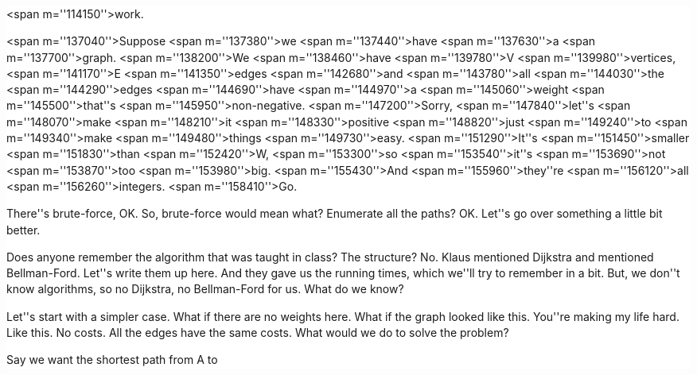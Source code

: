   <span m=''114150''>work.</span> </p><p><span m=''137040''>Suppose</span> <span m=''137380''>we</span>
  <span m=''137440''>have</span> <span m=''137630''>a</span> <span m=''137700''>graph.</span>
  <span m=''138200''>We</span> <span m=''138460''>have</span> <span m=''139780''>V</span>
  <span m=''139980''>vertices,</span> <span m=''141170''>E</span> <span m=''141350''>edges</span>
  <span m=''142680''>and</span> <span m=''143780''>all</span> <span m=''144030''>the</span>
  <span m=''144290''>edges</span> <span m=''144690''>have</span> <span m=''144970''>a</span>
  <span m=''145060''>weight</span> <span m=''145500''>that''s</span> <span m=''145950''>non-negative.</span>
  <span m=''147200''>Sorry,</span> <span m=''147840''>let''s</span> <span m=''148070''>make</span>
  <span m=''148210''>it</span> <span m=''148330''>positive</span> <span m=''148820''>just</span>
  <span m=''149240''>to</span> <span m=''149340''>make</span> <span m=''149480''>things</span>
  <span m=''149730''>easy.</span> <span m=''151290''>It''s</span> <span m=''151450''>smaller</span>
  <span m=''151830''>than</span> <span m=''152420''>W,</span> <span m=''153300''>so</span>
  <span m=''153540''>it''s</span> <span m=''153690''>not</span> <span m=''153870''>too</span>
  <span m=''153980''>big.</span> <span m=''155430''>And</span> <span m=''155960''>they''re</span>
  <span m=''156120''>all</span> <span m=''156260''>integers.</span> <span m=''158410''>Go.</span>
  </p><p><span m=''164490''>There''s</span> <span m=''164670''>brute-force,</span>
  <span m=''165290''>OK.</span> <span m=''166300''>So,</span> <span m=''166490''>brute-force</span>
  <span m=''166670''>would</span> <span m=''167000''>mean</span> <span m=''167090''>what?</span>
  <span m=''167490''>Enumerate</span> <span m=''167930''>all</span> <span m=''168040''>the</span>
  <span m=''168130''>paths?</span> <span m=''169510''>OK.</span> <span m=''170960''>Let''s</span>
  <span m=''171180''>go</span> <span m=''171260''>over</span> <span m=''171420''>something</span>
  <span m=''171730''>a</span> <span m=''171790''>little bit</span> <span m=''171970''>better.</span>
  </p><p><span m=''176200''>Does</span> <span m=''176360''>anyone</span> <span m=''176480''>remember</span>
  <span m=''177020''>the</span> <span m=''177450''>algorithm</span> <span m=''178820''>that</span>
  <span m=''179170''>was</span> <span m=''179470''>taught</span> <span m=''179660''>in</span>
  <span m=''179780''>class?</span> <span m=''180850''>The</span> <span m=''181230''>structure?</span>
  <span m=''182020''>No.</span> <span m=''183670''>Klaus</span> <span m=''184000''>mentioned</span>
  <span m=''184550''>Dijkstra</span> <span m=''185230''>and</span> <span m=''185710''>mentioned</span>
  <span m=''186040''>Bellman-Ford.</span> <span m=''188340''>Let''s</span> <span m=''188580''>write</span>
  <span m=''188770''>them</span> <span m=''188910''>up</span> <span m=''189060''>here.</span>
  <span m=''195110''>And</span> <span m=''195560''>they</span> <span m=''195630''>gave</span>
  <span m=''195920''>us</span> <span m=''196290''>the</span> <span m=''196410''>running</span>
  <span m=''196710''>times,</span> <span m=''197100''>which</span> <span m=''197540''>we''ll</span>
  <span m=''197740''>try</span> <span m=''197920''>to</span> <span m=''198030''>remember</span>
  <span m=''198370''>in</span> <span m=''198530''>a</span> <span m=''198580''>bit.</span>
  <span m=''199250''>But,</span> <span m=''199780''>we</span> <span m=''199950''>don''t</span>
  <span m=''200090''>know</span> <span m=''200330''>algorithms,</span> <span m=''200780''>so</span>
  <span m=''203390''>no</span> <span m=''203620''>Dijkstra,</span> <span m=''203800''>no</span>
  <span m=''204090''>Bellman-Ford</span> <span m=''204160''>for</span> <span m=''204500''>us.</span>
  <span m=''207000''>What</span> <span m=''207270''>do</span> <span m=''207400''>we</span>
  <span m=''207510''>know?</span> </p><p><span m=''209780''>Let''s</span> <span m=''209960''>start</span>
  <span m=''210220''>with</span> <span m=''210380''>a</span> <span m=''210670''>simpler</span>
  <span m=''211560''>case.</span> <span m=''211890''>What</span> <span m=''212080''>if</span>
  <span m=''212260''>there</span> <span m=''212430''>are</span> <span m=''212530''>no</span>
  <span m=''212780''>weights</span> <span m=''213110''>here.</span> <span m=''213430''>What</span>
  <span m=''213600''>if</span> <span m=''213750''>the</span> <span m=''213850''>graph</span>
  <span m=''214220''>looked</span> <span m=''214420''>like</span> <span m=''214620''>this.</span>
  <span m=''222460''>You''re</span> <span m=''222550''>making</span> <span m=''222820''>my
  life</span> <span m=''223150''>hard.</span> <span m=''229050''>Like</span> <span
  m=''229200''>this.</span> <span m=''231090''>No</span> <span m=''231320''>costs.</span>
  <span m=''231870''>All</span> <span m=''232050''>the</span> <span m=''232180''>edges</span>
  <span m=''232490''>have</span> <span m=''232680''>the</span> <span m=''232770''>same</span>
  <span m=''233010''>costs.</span> <span m=''234640''>What</span> <span m=''234880''>would</span>
  <span m=''235050''>we</span> <span m=''235170''>do</span> <span m=''235350''>to</span>
  <span m=''235480''>solve</span> <span m=''235760''>the</span> <span m=''235820''>problem?</span>
  </p><p><span m=''238740''>Say</span> <span m=''238940''>we</span> <span m=''239050''>want</span>
  <span m=''239240''>the</span> <span m=''239340''>shortest</span> <span m=''239800''>path</span>
  <span m=''240200''>from</span> <span m=''242030''>A</span> <span m=''242380''>to</span>